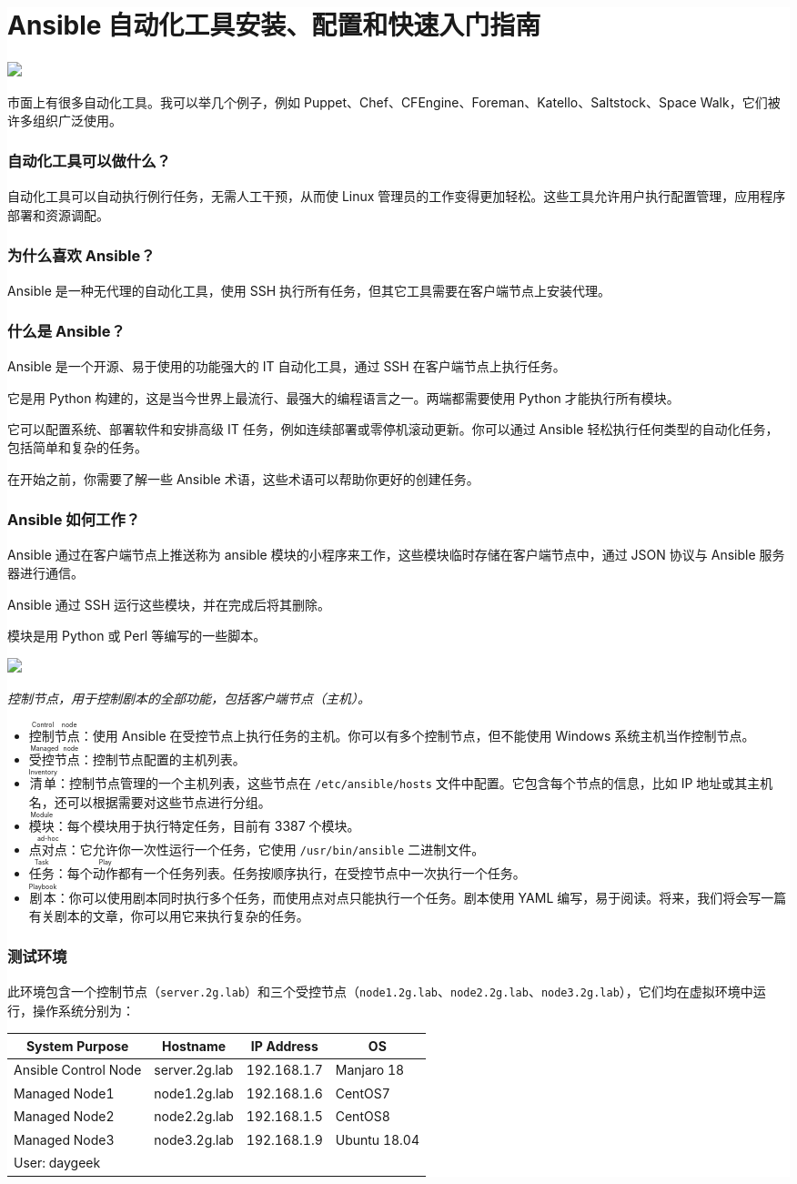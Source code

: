 [#]: collector: "lujun9972"
[#]: translator: "MjSeven"
[#]: reviewer: "wxy"
[#]: publisher: "wxy"
[#]: url: "https://linux.cn/article-13142-1.html"
[#]: subject: "Ansible Automation Tool Installation, Configuration and Quick Start Guide"
[#]: via: "https://www.2daygeek.com/install-configure-ansible-automation-tool-linux-quick-start-guide/"
[#]: author: "Magesh Maruthamuthu https://www.2daygeek.com/author/magesh/"

Ansible 自动化工具安装、配置和快速入门指南
======

![](https://img.linux.net.cn/data/attachment/album/202102/22/124803cgryrgxqezjllfqg.jpg)

市面上有很多自动化工具。我可以举几个例子，例如 Puppet、Chef、CFEngine、Foreman、Katello、Saltstock、Space Walk，它们被许多组织广泛使用。

### 自动化工具可以做什么？

自动化工具可以自动执行例行任务，无需人工干预，从而使 Linux 管理员的工作变得更加轻松。这些工具允许用户执行配置管理，应用程序部署和资源调配。

### 为什么喜欢 Ansible？

Ansible 是一种无代理的自动化工具，使用 SSH 执行所有任务，但其它工具需要在客户端节点上安装代理。

### 什么是 Ansible？

Ansible 是一个开源、易于使用的功能强大的 IT 自动化工具，通过 SSH 在客户端节点上执行任务。

它是用 Python 构建的，这是当今世界上最流行、最强大的编程语言之一。两端都需要使用 Python 才能执行所有模块。

它可以配置系统、部署软件和安排高级 IT 任务，例如连续部署或零停机滚动更新。你可以通过 Ansible 轻松执行任何类型的自动化任务，包括简单和复杂的任务。

在开始之前，你需要了解一些 Ansible 术语，这些术语可以帮助你更好的创建任务。

### Ansible 如何工作？

Ansible 通过在客户端节点上推送称为 ansible 模块的小程序来工作，这些模块临时存储在客户端节点中，通过 JSON 协议与 Ansible 服务器进行通信。

Ansible 通过 SSH 运行这些模块，并在完成后将其删除。

模块是用 Python 或 Perl 等编写的一些脚本。

![][1]

*控制节点，用于控制剧本的全部功能，包括客户端节点（主机）。*

  * <ruby>控制节点<rt>Control node</rt></ruby>：使用 Ansible 在受控节点上执行任务的主机。你可以有多个控制节点，但不能使用 Windows 系统主机当作控制节点。
  * <ruby>受控节点<rt>Managed node</rt></ruby>：控制节点配置的主机列表。
  * <ruby>清单<rt>Inventory</rt></ruby>：控制节点管理的一个主机列表，这些节点在 `/etc/ansible/hosts` 文件中配置。它包含每个节点的信息，比如 IP 地址或其主机名，还可以根据需要对这些节点进行分组。
  * <ruby>模块<rt>Module</rt></ruby>：每个模块用于执行特定任务，目前有 3387 个模块。
  * <ruby>点对点<rt>ad-hoc</rt></ruby>：它允许你一次性运行一个任务，它使用 `/usr/bin/ansible` 二进制文件。
  * <ruby>任务<rt>Task</rt></ruby>：每个<ruby>动作<rt>Play</rt></ruby>都有一个任务列表。任务按顺序执行，在受控节点中一次执行一个任务。
  * <ruby>剧本<rt>Playbook</rt></ruby>：你可以使用剧本同时执行多个任务，而使用点对点只能执行一个任务。剧本使用 YAML 编写，易于阅读。将来，我们将会写一篇有关剧本的文章，你可以用它来执行复杂的任务。

### 测试环境

此环境包含一个控制节点（`server.2g.lab`）和三个受控节点（`node1.2g.lab`、`node2.2g.lab`、`node3.2g.lab`），它们均在虚拟环境中运行，操作系统分别为：

|    System Purpose    |   Hostname    |  IP Address |      OS       |
|----------------------|---------------|-------------|---------------|
| Ansible Control Node | server.2g.lab | 192.168.1.7 | Manjaro 18    |
| Managed Node1        | node1.2g.lab  | 192.168.1.6 | CentOS7       |
| Managed Node2        | node2.2g.lab  | 192.168.1.5 | CentOS8       |
| Managed Node3        | node3.2g.lab  | 192.168.1.9 | Ubuntu 18.04  |
| User: daygeek                                                      |


[a]: https://www.2daygeek.com/author/magesh/
[b]: https://github.com/lujun9972
[1]: https://www.2daygeek.com/wp-content/uploads/2020/01/ansible-architecture-2daygeek.png
[2]: https://www.2daygeek.com/linux-dnf-command-examples-manage-packages-fedora-centos-rhel-systems/
[3]: https://www.2daygeek.com/install-enable-epel-repository-on-rhel-centos-oracle-linux/
[4]: https://www.2daygeek.com/apt-get-apt-cache-command-examples-manage-packages-debian-ubuntu-systems/
[5]: https://www.2daygeek.com/apt-command-examples-manage-packages-debian-ubuntu-systems/
[6]: https://www.2daygeek.com/pacman-command-examples-manage-packages-arch-linux-system/
[7]: https://www.2daygeek.com/yum-command-examples-manage-packages-rhel-centos-systems/
[8]: https://www.2daygeek.com/zypper-command-examples-manage-packages-opensuse-system/
[9]: https://www.2daygeek.com/install-pip-manage-python-packages-linux/
[10]: https://www.2daygeek.com/configure-setup-passwordless-ssh-key-based-authentication-linux/
[11]: https://docs.ansible.com/ansible/latest/user_guide/index.html